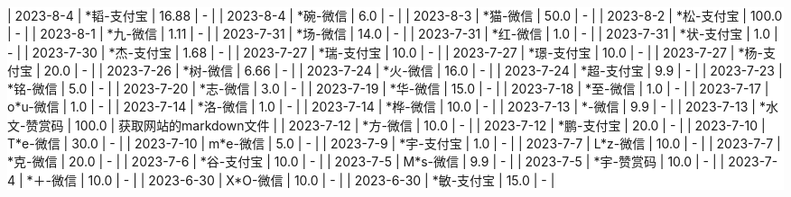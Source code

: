 | 2023-8-4 | \*韬-支付宝 | 16.88 | - |
| 2023-8-4 | \*碗-微信 | 6.0 | - |
| 2023-8-3 | \*猫-微信 | 50.0 | - |
| 2023-8-2 | \*松-支付宝 | 100.0 | - |
| 2023-8-1 | \*九-微信 | 1.11 | - |
| 2023-7-31 | \*场-微信 | 14.0 | - |
| 2023-7-31 | \*红-微信 | 1.0 | - |
| 2023-7-31 | \*状-支付宝 | 1.0 | - |
| 2023-7-30 | \*杰-支付宝 | 1.68 | - |
| 2023-7-27 | \*瑞-支付宝 | 10.0 | - |
| 2023-7-27 | \*璟-支付宝 | 10.0 | - |
| 2023-7-27 | \*杨-支付宝 | 20.0 | - |
| 2023-7-26 | \*树-微信 | 6.66 | - |
| 2023-7-24 | \*火-微信 | 16.0 | - |
| 2023-7-24 | \*超-支付宝 | 9.9 | - |
| 2023-7-23 | \*铭-微信 | 5.0 | - |
| 2023-7-20 | \*志-微信 | 3.0 | - |
| 2023-7-19 | \*华-微信 | 15.0 | - |
| 2023-7-18 | \*至-微信 | 1.0 | - |
| 2023-7-17 | o\*u-微信 | 1.0 | - |
| 2023-7-14 | \*洛-微信 | 1.0 | - |
| 2023-7-14 | \*桦-微信 | 10.0 | - |
| 2023-7-13 | \*-微信 | 9.9 | - |
| 2023-7-13 | \*水文-赞赏码 | 100.0 | 获取网站的markdown文件 |
| 2023-7-12 | \*方-微信 | 10.0 | - |
| 2023-7-12 | \*鹏-支付宝 | 20.0 | - |
| 2023-7-10 | T\*e-微信 | 30.0 | - |
| 2023-7-10 | m\*e-微信 | 5.0 | - |
| 2023-7-9 | \*宇-支付宝 | 1.0 | - |
| 2023-7-7 | L\*z-微信 | 10.0 | - |
| 2023-7-7 | \*克-微信 | 20.0 | - |
| 2023-7-6 | \*谷-支付宝 | 10.0 | - |
| 2023-7-5 | M\*s-微信 | 9.9 | - |
| 2023-7-5 | \*宇-赞赏码 | 10.0 | - |
| 2023-7-4 | \*＋-微信 | 10.0 | - |
| 2023-6-30 | X\*O-微信 | 10.0 | - |
| 2023-6-30 | \*敏-支付宝 | 15.0 | - |